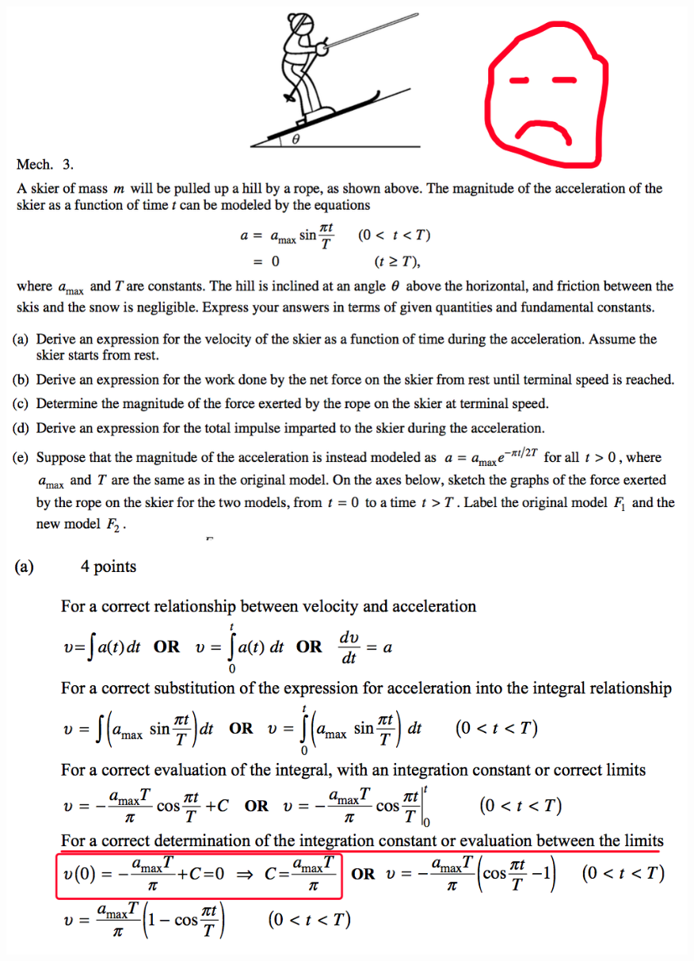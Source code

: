   <img src="./media/image435.png" alt="Mech. 3. A skier of mass m will be pulled up a hill by a rope, as shown above. The magnitude of the acceleration of the skier as a function of time t can be modeled by the equations It t a sin where amax and T are constants. The hill is inclined at an angle 9 above the horizontal, and friction between the skis and the snow is negligible. Express your answers in terms of given quantities and fundamental constants. (a) Derive an expression for the velocity of the skier as a function of time during the acceleration. Assume the skier starts from rest. (b) Derive an expression for the work done by the net force on the skier from rest until terminal speed is reached. (c) Determine the magnitude of the force exerted by the rope on the skier at terminal speed. (d) Derive an expression for the total impulse imparted to the skier during the acceleration. (e) Suppose that the magnitude of the acceleration is instead modeled as a = am axe-rt/2T for all t &gt; O , where amax and T are the same as in the original model. On the axes below, sketch the graphs of the force exerted by the rope on the skier for the two models, from t = O to a time t &gt; T . Label the original model Fl and the new model F2 . "/>

  <img src="./media/image436.png" alt="(a) 4 points For a correct relationship between velocity and acceleration du OR D = OR dt For a correct substitution of the expression for acceleration into the integral relationship sing-I dt OR sin@ dt (0 &lt; t &lt; T) a For a correct evaluation of the integral, with an integration constant or correct limits amaxT Itt cos— +C OR D l) amaxT Itt cos — For a correct determination ofthe integration constant or evaluation between the limits 0(0) = amaxT 1 — cos amaxT OR - cos;t -1 "/>
